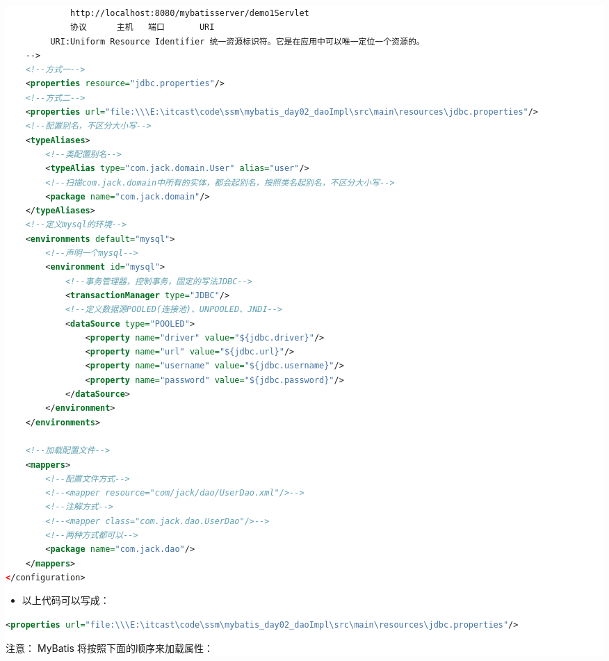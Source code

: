 ```xml
             http://localhost:8080/mybatisserver/demo1Servlet
             协议      主机   端口       URI
         URI:Uniform Resource Identifier 统一资源标识符。它是在应用中可以唯一定位一个资源的。
    -->
    <!--方式一-->
    <properties resource="jdbc.properties"/>
    <!--方式二-->
    <properties url="file:\\\E:\itcast\code\ssm\mybatis_day02_daoImpl\src\main\resources\jdbc.properties"/>
    <!--配置别名，不区分大小写-->
    <typeAliases>
        <!--类配置别名-->
        <typeAlias type="com.jack.domain.User" alias="user"/>
        <!--扫描com.jack.domain中所有的实体，都会起别名，按照类名起别名，不区分大小写-->
        <package name="com.jack.domain"/>
    </typeAliases>
    <!--定义mysql的环境-->
    <environments default="mysql">
        <!--声明一个mysql-->
        <environment id="mysql">
            <!--事务管理器，控制事务，固定的写法JDBC-->
            <transactionManager type="JDBC"/>
            <!--定义数据源POOLED(连接池)、UNPOOLED、JNDI-->
            <dataSource type="POOLED">
                <property name="driver" value="${jdbc.driver}"/>
                <property name="url" value="${jdbc.url}"/>
                <property name="username" value="${jdbc.username}"/>
                <property name="password" value="${jdbc.password}"/>
            </dataSource>
        </environment>
    </environments>

    <!--加载配置文件-->
    <mappers>
        <!--配置文件方式-->
        <!--<mapper resource="com/jack/dao/UserDao.xml"/>-->
        <!--注解方式-->
        <!--<mapper class="com.jack.dao.UserDao"/>-->
        <!--两种方式都可以-->
        <package name="com.jack.dao"/>
    </mappers>
</configuration>
```

- 以上代码可以写成：

```xml
<properties url="file:\\\E:\itcast\code\ssm\mybatis_day02_daoImpl\src\main\resources\jdbc.properties"/>
```

注意： MyBatis 将按照下面的顺序来加载属性： 
